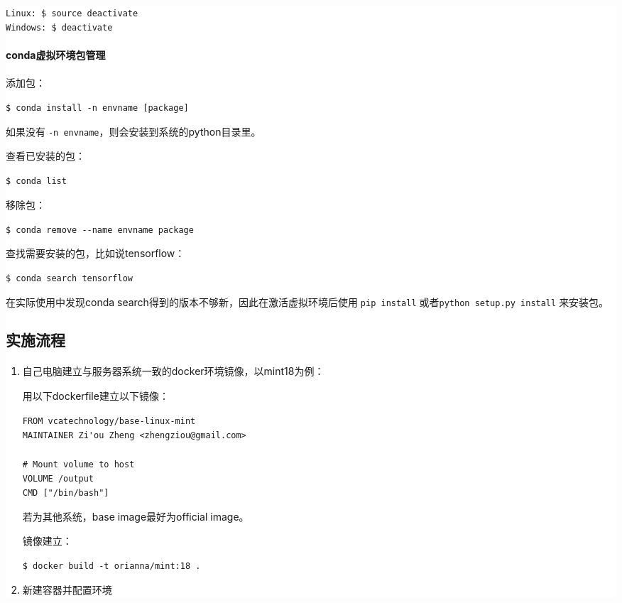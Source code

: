 ```shell
Linux: $ source deactivate
Windows: $ deactivate
```

#### conda虚拟环境包管理

添加包：

```shell
$ conda install -n envname [package]
```

如果没有 `-n envname`，则会安装到系统的python目录里。

查看已安装的包：

```shell
$ conda list
```

移除包：

```shell
$ conda remove --name envname package
```

查找需要安装的包，比如说tensorflow：
```shell
$ conda search tensorflow
```

在实际使用中发现conda search得到的版本不够新，因此在激活虚拟环境后使用 `pip install` 或者`python setup.py install` 来安装包。

## 实施流程

1. 自己电脑建立与服务器系统一致的docker环境镜像，以mint18为例：

	用以下dockerfile建立以下镜像：

	```
	FROM vcatechnology/base-linux-mint
	MAINTAINER Zi'ou Zheng <zhengziou@gmail.com>
	
	# Mount volume to host
	VOLUME /output
	CMD ["/bin/bash"]
	```
	
	若为其他系统，base image最好为official image。
	
	镜像建立：
	```shell
	$ docker build -t orianna/mint:18 .
	```

2. 新建容器并配置环境
